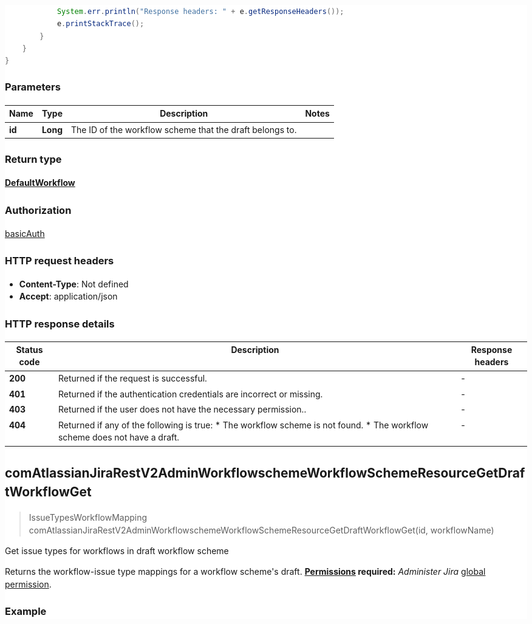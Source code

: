 ```java
            System.err.println("Response headers: " + e.getResponseHeaders());
            e.printStackTrace();
        }
    }
}
```

### Parameters


Name | Type | Description  | Notes
------------- | ------------- | ------------- | -------------
 **id** | **Long**| The ID of the workflow scheme that the draft belongs to. |

### Return type

[**DefaultWorkflow**](DefaultWorkflow.md)

### Authorization

[basicAuth](../README.md#basicAuth)

### HTTP request headers

- **Content-Type**: Not defined
- **Accept**: application/json

### HTTP response details
| Status code | Description | Response headers |
|-------------|-------------|------------------|
| **200** | Returned if the request is successful. |  -  |
| **401** | Returned if the authentication credentials are incorrect or missing. |  -  |
| **403** | Returned if the user does not have the necessary permission.. |  -  |
| **404** | Returned if any of the following is true:   *  The workflow scheme is not found.  *  The workflow scheme does not have a draft. |  -  |


## comAtlassianJiraRestV2AdminWorkflowschemeWorkflowSchemeResourceGetDraftWorkflowGet

> IssueTypesWorkflowMapping comAtlassianJiraRestV2AdminWorkflowschemeWorkflowSchemeResourceGetDraftWorkflowGet(id, workflowName)

Get issue types for workflows in draft workflow scheme

Returns the workflow-issue type mappings for a workflow scheme&#39;s draft.  **[Permissions](#permissions) required:** *Administer Jira* [global permission](https://confluence.atlassian.com/x/x4dKLg).

### Example
